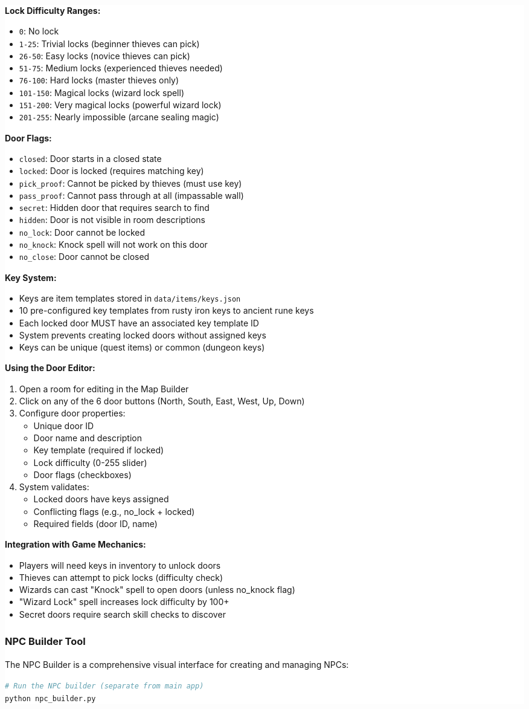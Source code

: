 **Lock Difficulty Ranges:**
- `0`: No lock
- `1-25`: Trivial locks (beginner thieves can pick)
- `26-50`: Easy locks (novice thieves can pick)
- `51-75`: Medium locks (experienced thieves needed)
- `76-100`: Hard locks (master thieves only)
- `101-150`: Magical locks (wizard lock spell)
- `151-200`: Very magical locks (powerful wizard lock)
- `201-255`: Nearly impossible (arcane sealing magic)

**Door Flags:**
- `closed`: Door starts in a closed state
- `locked`: Door is locked (requires matching key)
- `pick_proof`: Cannot be picked by thieves (must use key)
- `pass_proof`: Cannot pass through at all (impassable wall)
- `secret`: Hidden door that requires search to find
- `hidden`: Door is not visible in room descriptions
- `no_lock`: Door cannot be locked
- `no_knock`: Knock spell will not work on this door
- `no_close`: Door cannot be closed

**Key System:**
- Keys are item templates stored in `data/items/keys.json`
- 10 pre-configured key templates from rusty iron keys to ancient rune keys
- Each locked door MUST have an associated key template ID
- System prevents creating locked doors without assigned keys
- Keys can be unique (quest items) or common (dungeon keys)

**Using the Door Editor:**
1. Open a room for editing in the Map Builder
2. Click on any of the 6 door buttons (North, South, East, West, Up, Down)
3. Configure door properties:
   - Unique door ID
   - Door name and description
   - Key template (required if locked)
   - Lock difficulty (0-255 slider)
   - Door flags (checkboxes)
4. System validates:
   - Locked doors have keys assigned
   - Conflicting flags (e.g., no_lock + locked)
   - Required fields (door ID, name)

**Integration with Game Mechanics:**
- Players will need keys in inventory to unlock doors
- Thieves can attempt to pick locks (difficulty check)
- Wizards can cast "Knock" spell to open doors (unless no_knock flag)
- "Wizard Lock" spell increases lock difficulty by 100+
- Secret doors require search skill checks to discover

### NPC Builder Tool
The NPC Builder is a comprehensive visual interface for creating and managing NPCs:

```bash
# Run the NPC builder (separate from main app)
python npc_builder.py
```
